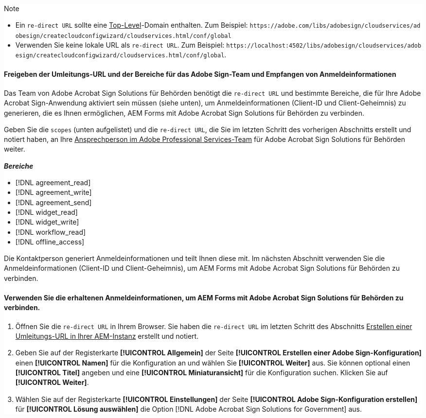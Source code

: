>[!NOTE]
>
>
> * Ein `re-direct URL` sollte eine [Top-Level](https://de.wikipedia.org/wiki/Top-Level-Domain)-Domain enthalten. Zum Beispiel: `https://adobe.com/libs/adobesign/cloudservices/adobesign/createcloudconfigwizard/cloudservices.html/conf/global`
> * Verwenden Sie keine lokale URL als `re-direct URL`. Zum Beispiel: `https://localhost:4502/libs/adobesign/cloudservices/adobesign/createcloudconfigwizard/cloudservices.html/conf/global`.


#### Freigeben der Umleitungs-URL und der Bereiche für das Adobe Sign-Team und Empfangen von Anmeldeinformationen

Das Team von Adobe Acrobat Sign Solutions für Behörden benötigt die `re-direct URL` und bestimmte Bereiche, die für Ihre Adobe Acrobat Sign-Anwendung aktiviert sein müssen (siehe unten), um Anmeldeinformationen (Client-ID und Client-Geheimnis) zu generieren, die es Ihnen ermöglichen, AEM Forms mit Adobe Acrobat Sign Solutions für Behörden zu verbinden.

Geben Sie die `scopes` (unten aufgelistet) und die `re-direct URL`, die Sie im letzten Schritt des vorherigen Abschnitts erstellt und notiert haben, an Ihre [Ansprechperson im Adobe Professional Services-Team](https://opensource.adobe.com/acrobat-sign/signgov/gstarted.html#password) für Adobe Acrobat Sign Solutions für Behörden weiter.

**_Bereiche_**

* [!DNL agreement_read]
* [!DNL agreement_write]
* [!DNL agreement_send]
* [!DNL widget_read]
* [!DNL widget_write]
* [!DNL workflow_read]
* [!DNL offline_access]

Die Kontaktperson generiert Anmeldeinformationen und teilt Ihnen diese mit. Im nächsten Abschnitt verwenden Sie die Anmeldeinformationen (Client-ID und Client-Geheimnis), um AEM Forms mit Adobe Acrobat Sign Solutions für Behörden zu verbinden.

#### Verwenden Sie die erhaltenen Anmeldeinformationen, um AEM Forms mit Adobe Acrobat Sign Solutions für Behörden zu verbinden.

1. Öffnen Sie die `re-direct URL` in Ihrem Browser. Sie haben die `re-direct URL` im letzten Schritt des Abschnitts [Erstellen einer Umleitungs-URL in Ihrer AEM-Instanz](#create-redirect-url) erstellt und notiert.

1. Geben Sie auf der Registerkarte **[!UICONTROL Allgemein]** der Seite **[!UICONTROL Erstellen einer Adobe Sign-Konfiguration]** einen **[!UICONTROL Namen]** für die Konfiguration an und wählen Sie **[!UICONTROL Weiter]** aus. Sie können optional einen **[!UICONTROL Titel]** angeben und eine **[!UICONTROL Miniaturansicht]** für die Konfiguration suchen. Klicken Sie auf **[!UICONTROL Weiter]**.

1. Wählen Sie auf der Registerkarte **[!UICONTROL Einstellungen]** der Seite **[!UICONTROL Adobe Sign-Konfiguration erstellen]** für **[!UICONTROL Lösung auswählen]** die Option [!DNL Adobe Acrobat Sign Solutions for Government] aus.
